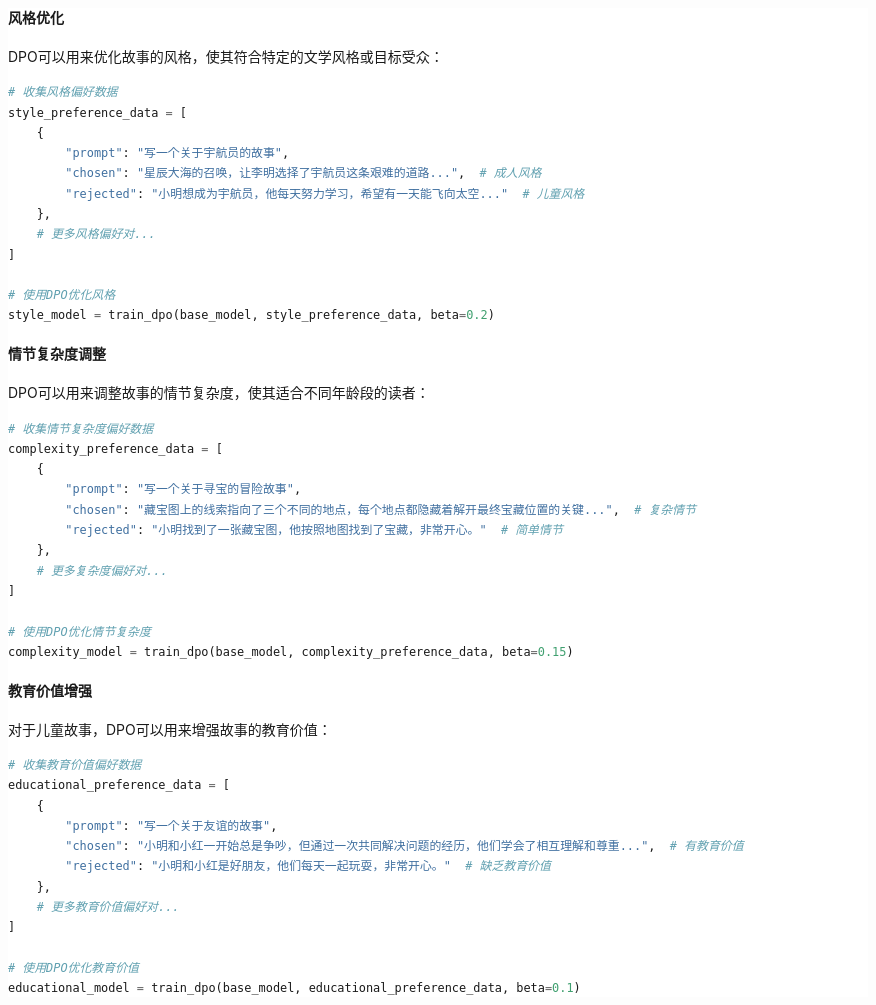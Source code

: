 #### 风格优化

DPO可以用来优化故事的风格，使其符合特定的文学风格或目标受众：

```python
# 收集风格偏好数据
style_preference_data = [
    {
        "prompt": "写一个关于宇航员的故事",
        "chosen": "星辰大海的召唤，让李明选择了宇航员这条艰难的道路...",  # 成人风格
        "rejected": "小明想成为宇航员，他每天努力学习，希望有一天能飞向太空..."  # 儿童风格
    },
    # 更多风格偏好对...
]

# 使用DPO优化风格
style_model = train_dpo(base_model, style_preference_data, beta=0.2)
```

#### 情节复杂度调整

DPO可以用来调整故事的情节复杂度，使其适合不同年龄段的读者：

```python
# 收集情节复杂度偏好数据
complexity_preference_data = [
    {
        "prompt": "写一个关于寻宝的冒险故事",
        "chosen": "藏宝图上的线索指向了三个不同的地点，每个地点都隐藏着解开最终宝藏位置的关键...",  # 复杂情节
        "rejected": "小明找到了一张藏宝图，他按照地图找到了宝藏，非常开心。"  # 简单情节
    },
    # 更多复杂度偏好对...
]

# 使用DPO优化情节复杂度
complexity_model = train_dpo(base_model, complexity_preference_data, beta=0.15)
```

#### 教育价值增强

对于儿童故事，DPO可以用来增强故事的教育价值：

```python
# 收集教育价值偏好数据
educational_preference_data = [
    {
        "prompt": "写一个关于友谊的故事",
        "chosen": "小明和小红一开始总是争吵，但通过一次共同解决问题的经历，他们学会了相互理解和尊重...",  # 有教育价值
        "rejected": "小明和小红是好朋友，他们每天一起玩耍，非常开心。"  # 缺乏教育价值
    },
    # 更多教育价值偏好对...
]

# 使用DPO优化教育价值
educational_model = train_dpo(base_model, educational_preference_data, beta=0.1)
```
